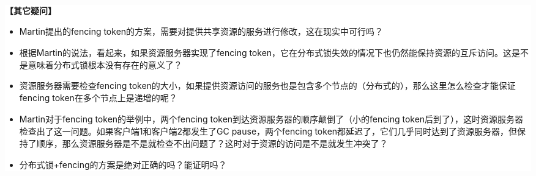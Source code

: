 **【其它疑问】**

* Martin提出的fencing token的方案，需要对提供共享资源的服务进行修改，这在现实中可行吗？

* 根据Martin的说法，看起来，如果资源服务器实现了fencing token，它在分布式锁失效的情况下也仍然能保持资源的互斥访问。这是不是意味着分布式锁根本没有存在的意义了？

* 资源服务器需要检查fencing token的大小，如果提供资源访问的服务也是包含多个节点的（分布式的），那么这里怎么检查才能保证fencing token在多个节点上是递增的呢？

* Martin对于fencing token的举例中，两个fencing token到达资源服务器的顺序颠倒了（小的fencing token后到了），这时资源服务器检查出了这一问题。如果客户端1和客户端2都发生了GC pause，两个fencing token都延迟了，它们几乎同时达到了资源服务器，但保持了顺序，那么资源服务器是不是就检查不出问题了？这时对于资源的访问是不是就发生冲突了？

* 分布式锁+fencing的方案是绝对正确的吗？能证明吗？




